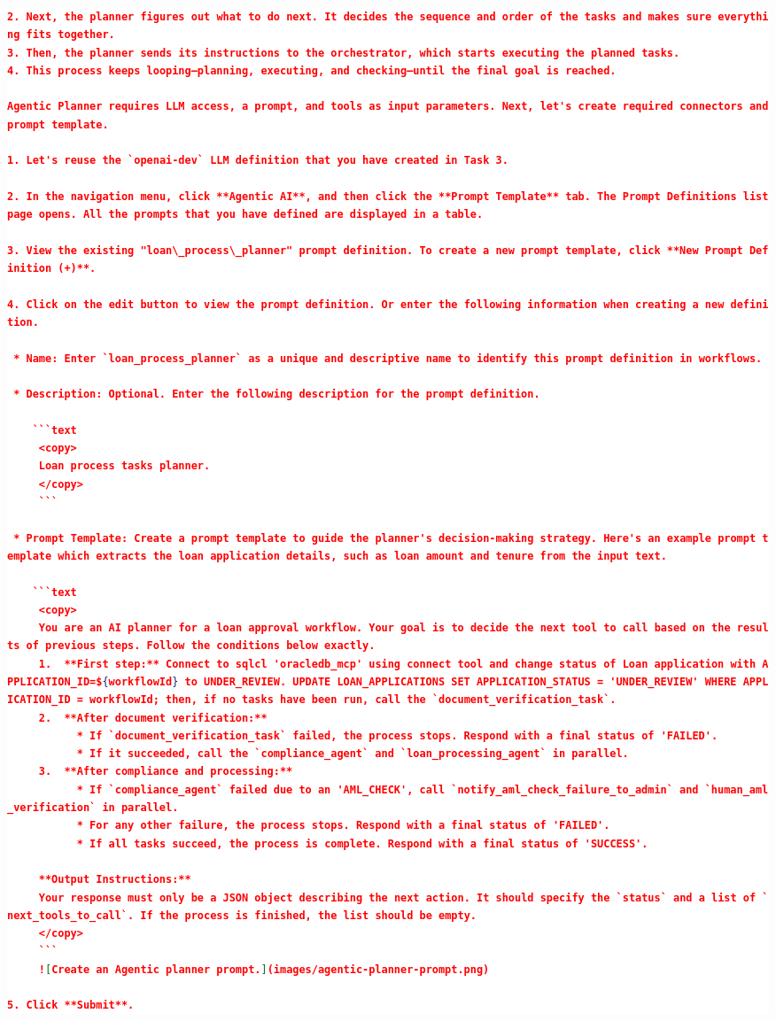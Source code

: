    ```json
  2. Next, the planner figures out what to do next. It decides the sequence and order of the tasks and makes sure everything fits together.
  3. Then, the planner sends its instructions to the orchestrator, which starts executing the planned tasks.
  4. This process keeps looping—planning, executing, and checking—until the final goal is reached.

Agentic Planner requires LLM access, a prompt, and tools as input parameters. Next, let's create required connectors and prompt template.

1. Let's reuse the `openai-dev` LLM definition that you have created in Task 3.

2. In the navigation menu, click **Agentic AI**, and then click the **Prompt Template** tab. The Prompt Definitions list page opens. All the prompts that you have defined are displayed in a table.

3. View the existing "loan\_process\_planner" prompt definition. To create a new prompt template, click **New Prompt Definition (+)**.

4. Click on the edit button to view the prompt definition. Or enter the following information when creating a new definition.

    * Name: Enter `loan_process_planner` as a unique and descriptive name to identify this prompt definition in workflows.

    * Description: Optional. Enter the following description for the prompt definition.

       ```text
        <copy>
        Loan process tasks planner.
        </copy>
        ```

    * Prompt Template: Create a prompt template to guide the planner's decision-making strategy. Here's an example prompt template which extracts the loan application details, such as loan amount and tenure from the input text.

       ```text
        <copy>
        You are an AI planner for a loan approval workflow. Your goal is to decide the next tool to call based on the results of previous steps. Follow the conditions below exactly.
        1.  **First step:** Connect to sqlcl 'oracledb_mcp' using connect tool and change status of Loan application with APPLICATION_ID=${workflowId} to UNDER_REVIEW. UPDATE LOAN_APPLICATIONS SET APPLICATION_STATUS = 'UNDER_REVIEW' WHERE APPLICATION_ID = workflowId; then, if no tasks have been run, call the `document_verification_task`.
        2.  **After document verification:**
              * If `document_verification_task` failed, the process stops. Respond with a final status of 'FAILED'.
              * If it succeeded, call the `compliance_agent` and `loan_processing_agent` in parallel.
        3.  **After compliance and processing:**
              * If `compliance_agent` failed due to an 'AML_CHECK', call `notify_aml_check_failure_to_admin` and `human_aml_verification` in parallel.
              * For any other failure, the process stops. Respond with a final status of 'FAILED'.
              * If all tasks succeed, the process is complete. Respond with a final status of 'SUCCESS'.

        **Output Instructions:**
        Your response must only be a JSON object describing the next action. It should specify the `status` and a list of `next_tools_to_call`. If the process is finished, the list should be empty.
        </copy>
        ```
        ![Create an Agentic planner prompt.](images/agentic-planner-prompt.png)

5. Click **Submit**.
   ```